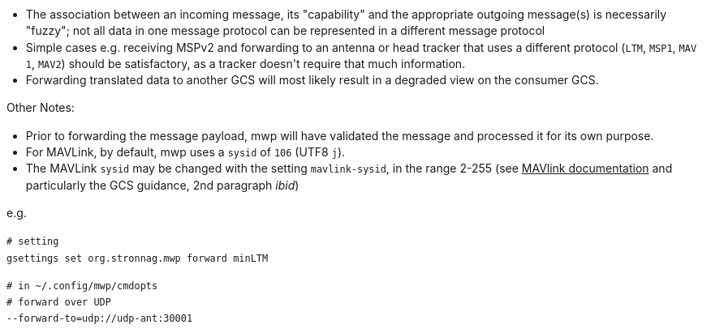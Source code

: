 * The association between an incoming message, its "capability" and the appropriate outgoing message(s) is necessarily "fuzzy"; not all data in one message protocol can be represented in a different message protocol
* Simple cases e.g. receiving MSPv2 and forwarding to an antenna or head tracker that uses a different protocol (`LTM`, `MSP1`, `MAV1`, `MAV2`) should be satisfactory, as a tracker doesn't require that much information.
* Forwarding translated data to another GCS will most likely result in a degraded view on the consumer GCS.

Other Notes:

* Prior to forwarding the message payload, mwp will have validated the message and processed it for its own purpose.
* For MAVLink, by default, mwp uses a `sysid` of `106` (UTF8 `j`).
* The MAVLink `sysid` may be changed with the setting `mavlink-sysid`, in the range 2-255 (see [MAVlink documentation](https://ardupilot.org/dev/docs/mavlink-basics.html#message-format) and particularly the GCS guidance, 2nd paragraph _ibid_)

e.g.

```
# setting
gsettings set org.stronnag.mwp forward minLTM
```
```
# in ~/.config/mwp/cmdopts
# forward over UDP
--forward-to=udp://udp-ant:30001
```
